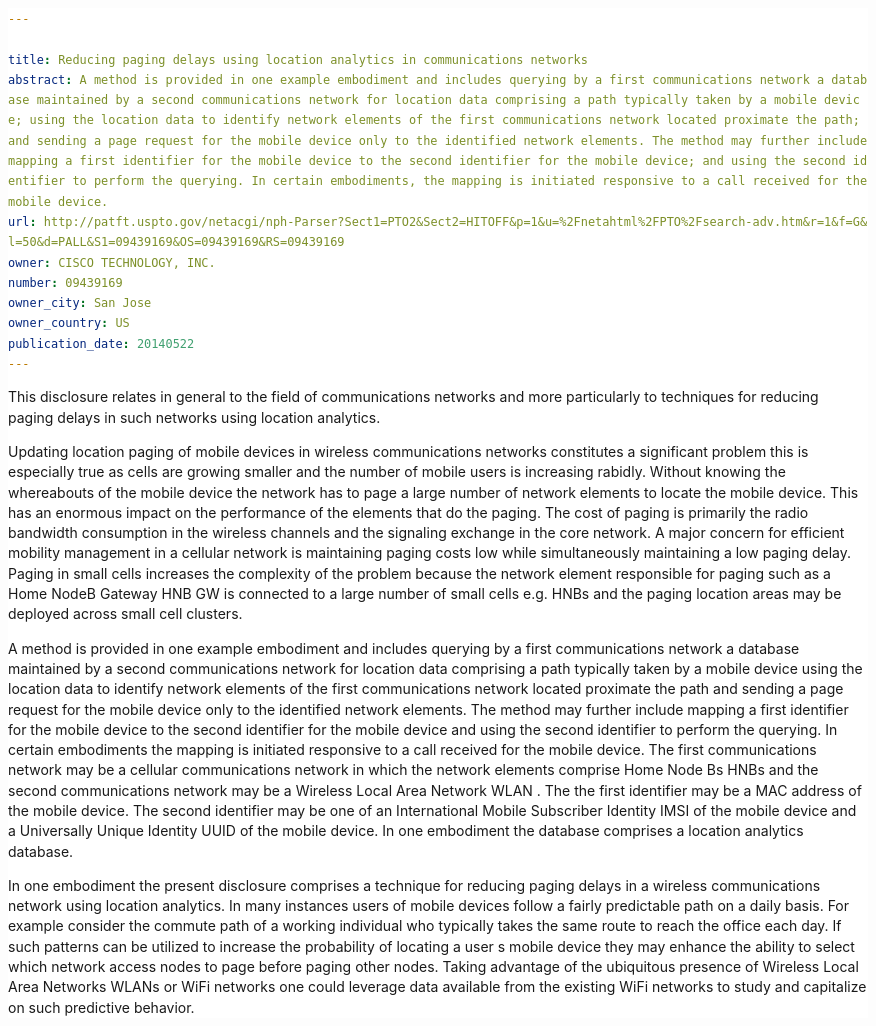 ```yaml
---

title: Reducing paging delays using location analytics in communications networks
abstract: A method is provided in one example embodiment and includes querying by a first communications network a database maintained by a second communications network for location data comprising a path typically taken by a mobile device; using the location data to identify network elements of the first communications network located proximate the path; and sending a page request for the mobile device only to the identified network elements. The method may further include mapping a first identifier for the mobile device to the second identifier for the mobile device; and using the second identifier to perform the querying. In certain embodiments, the mapping is initiated responsive to a call received for the mobile device.
url: http://patft.uspto.gov/netacgi/nph-Parser?Sect1=PTO2&Sect2=HITOFF&p=1&u=%2Fnetahtml%2FPTO%2Fsearch-adv.htm&r=1&f=G&l=50&d=PALL&S1=09439169&OS=09439169&RS=09439169
owner: CISCO TECHNOLOGY, INC.
number: 09439169
owner_city: San Jose
owner_country: US
publication_date: 20140522
---
```

This disclosure relates in general to the field of communications networks and more particularly to techniques for reducing paging delays in such networks using location analytics.

Updating location paging of mobile devices in wireless communications networks constitutes a significant problem this is especially true as cells are growing smaller and the number of mobile users is increasing rabidly. Without knowing the whereabouts of the mobile device the network has to page a large number of network elements to locate the mobile device. This has an enormous impact on the performance of the elements that do the paging. The cost of paging is primarily the radio bandwidth consumption in the wireless channels and the signaling exchange in the core network. A major concern for efficient mobility management in a cellular network is maintaining paging costs low while simultaneously maintaining a low paging delay. Paging in small cells increases the complexity of the problem because the network element responsible for paging such as a Home NodeB Gateway HNB GW is connected to a large number of small cells e.g. HNBs and the paging location areas may be deployed across small cell clusters.

A method is provided in one example embodiment and includes querying by a first communications network a database maintained by a second communications network for location data comprising a path typically taken by a mobile device using the location data to identify network elements of the first communications network located proximate the path and sending a page request for the mobile device only to the identified network elements. The method may further include mapping a first identifier for the mobile device to the second identifier for the mobile device and using the second identifier to perform the querying. In certain embodiments the mapping is initiated responsive to a call received for the mobile device. The first communications network may be a cellular communications network in which the network elements comprise Home Node Bs HNBs and the second communications network may be a Wireless Local Area Network WLAN . The the first identifier may be a MAC address of the mobile device. The second identifier may be one of an International Mobile Subscriber Identity IMSI of the mobile device and a Universally Unique Identity UUID of the mobile device. In one embodiment the database comprises a location analytics database.

In one embodiment the present disclosure comprises a technique for reducing paging delays in a wireless communications network using location analytics. In many instances users of mobile devices follow a fairly predictable path on a daily basis. For example consider the commute path of a working individual who typically takes the same route to reach the office each day. If such patterns can be utilized to increase the probability of locating a user s mobile device they may enhance the ability to select which network access nodes to page before paging other nodes. Taking advantage of the ubiquitous presence of Wireless Local Area Networks WLANs or WiFi networks one could leverage data available from the existing WiFi networks to study and capitalize on such predictive behavior.
